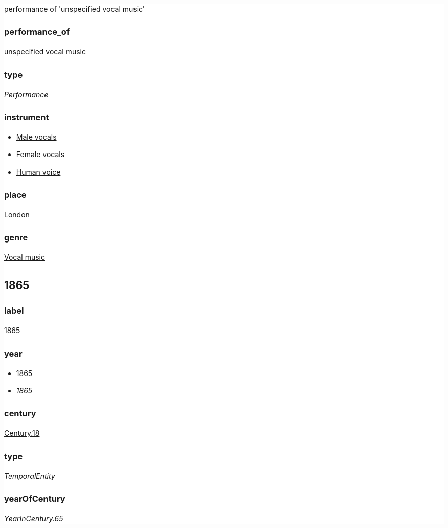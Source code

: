 
performance of 'unspecified vocal music'

### performance_of


[unspecified vocal music](#unspecified-vocal-music)

### type


*Performance*

### instrument

 - [Male vocals](#Male-vocals)

 - [Female vocals](#Female-vocals)

 - [Human voice](#Human-voice)

### place


[London](#London)

### genre


[Vocal music](#Vocal-music)

## 1865

### label


1865

### year

 - 1865

 - *1865*

### century


[Century.18](#Century.18)

### type


*TemporalEntity*

### yearOfCentury


*YearInCentury.65*
